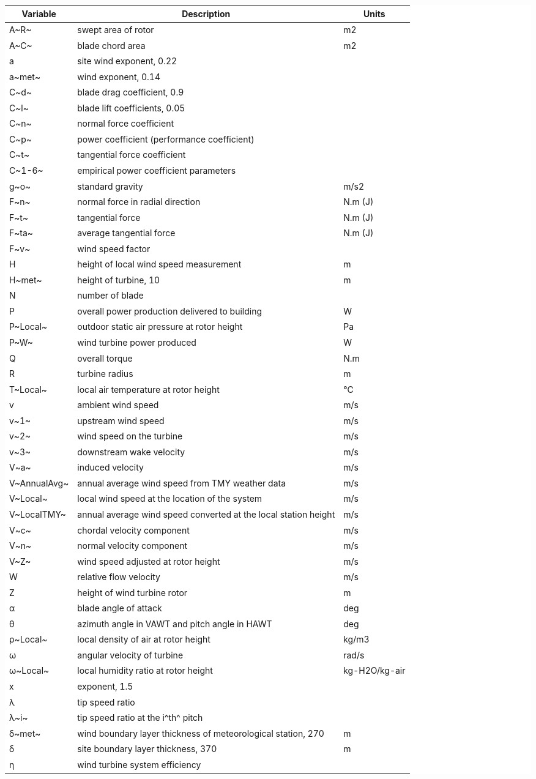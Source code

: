 Variable|Description|Units
--------|-----------|-----
A~R~|swept area of rotor|m2
A~C~|blade chord area|m2
a|site wind exponent, 0.22|
a~met~|wind exponent, 0.14|
C~d~|blade drag coefficient, 0.9|
C~l~|blade lift coefficients, 0.05|
C~n~|normal force coefficient|
C~p~|power coefficient (performance coefficient)|
C~t~|tangential force coefficient|
C~1-6~|empirical power coefficient parameters|
g~o~|standard gravity|m/s2
F~n~|normal force in radial direction|N.m (J)
F~t~|tangential force|N.m (J)
F~ta~|average tangential force|N.m (J)
F~v~|wind speed factor|
H|height of local wind speed measurement|m
H~met~|height of turbine, 10|m
N|number of blade|
P|overall power production delivered to building  |W
P~Local~|outdoor static air pressure at rotor height|Pa
P~W~|wind turbine power produced |W
Q|overall torque|N.m
R|turbine radius|m
T~Local~|local air temperature at rotor height |℃
v|ambient wind speed |m/s
v~1~|upstream wind speed |m/s
v~2~|wind speed on the turbine |m/s
v~3~|downstream wake velocity|m/s
V~a~|induced velocity|m/s
V~AnnualAvg~|annual average wind speed from TMY weather data|m/s
V~Local~|local wind speed at the location of the system|m/s
V~LocalTMY~|annual average wind speed converted at the local station height|m/s
V~c~|chordal velocity component|m/s
V~n~|normal velocity component|m/s
V~Z~|wind speed adjusted at rotor height |m/s
W|relative flow velocity|m/s
Z|height of wind turbine rotor|m
α|blade angle of attack|deg
θ|azimuth angle in VAWT and pitch angle in HAWT|deg
ρ~Local~|local density of air at rotor height|kg/m3
ω|angular velocity of turbine |rad/s
ω~Local~|local humidity ratio at rotor height |kg-H2O/kg-air
x|exponent, 1.5|
λ|tip speed ratio|
λ~i~|tip speed ratio at the i^th^ pitch |
δ~met~|wind boundary layer thickness of meteorological station, 270 |m
δ|site boundary layer thickness, 370 |m
η|wind turbine system efficiency |
